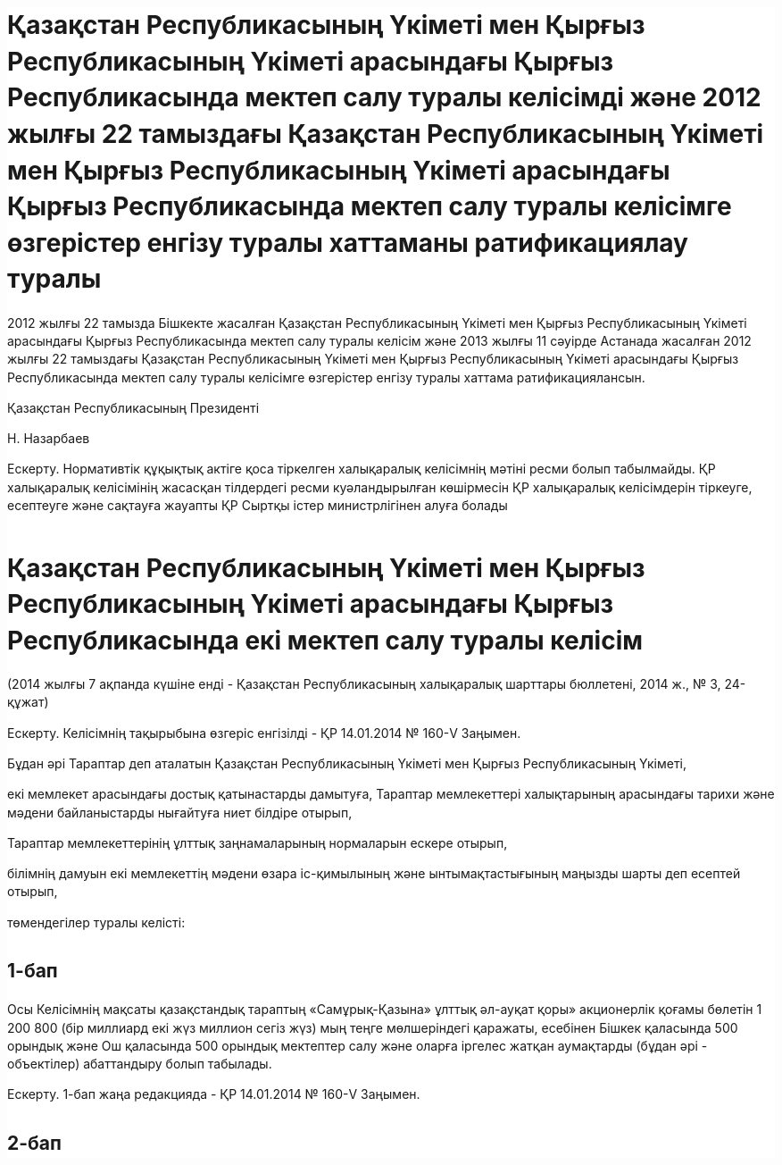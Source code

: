 # Қазақстан Республикасының Үкіметі мен Қырғыз Республикасының Үкіметі арасындағы Қырғыз Республикасында мектеп салу туралы келісімді және 2012 жылғы 22 тамыздағы Қазақстан Республикасының Үкіметі мен Қырғыз Республикасының Үкіметі арасындағы Қырғыз Республикасында мектеп салу туралы келісімге өзгерістер енгізу туралы хаттаманы ратификациялау туралы

2012 жылғы 22 тамызда Бішкекте жасалған Қазақстан Республикасының Үкіметі мен Қырғыз Республикасының Үкіметі арасындағы Қырғыз Республикасында мектеп салу туралы келісім және 2013 жылғы 11 сәуірде Астанада жасалған 2012 жылғы 22 тамыздағы Қазақстан Республикасының Үкіметі мен Қырғыз Республикасының Үкіметі арасындағы Қырғыз Республикасында мектеп салу туралы келісімге өзгерістер енгізу туралы хаттама ратификациялансын.

Қазақстан Республикасының Президенті

Н. Назарбаев

Ескерту. Нормативтік құқықтық актіге қоса тіркелген халықаралық келісімнің мәтіні ресми болып табылмайды. ҚР халықаралық келісімінің жасасқан тілдердегі ресми куәландырылған көшірмесін ҚР халықаралық келісімдерін тіркеуге, есептеуге және сақтауға жауапты ҚР Сыртқы істер министрлігінен алуға болады

# Қазақстан Республикасының Үкіметі мен Қырғыз Республикасының Үкіметі арасындағы Қырғыз Республикасында екі мектеп салу туралы келісім

(2014 жылғы 7 ақпанда күшіне енді - Қазақстан Республикасының халықаралық шарттары бюллетені, 2014 ж., № 3, 24-құжат)

Ескерту. Келісімнің тақырыбына өзгеріс енгізілді - ҚР 14.01.2014 № 160-V Заңымен.

Бұдан әрі Тараптар деп аталатын Қазақстан Республикасының Үкіметі мен Қырғыз Республикасының Үкіметі,

екі мемлекет арасындағы достық қатынастарды дамытуға, Тараптар мемлекеттері халықтарының арасындағы тарихи және мәдени байланыстарды нығайтуға ниет білдіре отырып,

Тараптар мемлекеттерінің ұлттық заңнамаларының нормаларын ескере отырып,

білімнің дамуын екі мемлекеттің мәдени өзара іс-қимылының және ынтымақтастығының маңызды шарты деп есептей отырып,

төмендегілер туралы келісті:

## 1-бап

Осы Келісімнің мақсаты қазақстандық тараптың «Самұрық-Қазына» ұлттық әл-ауқат қоры» акционерлік қоғамы бөлетін 1 200 800 (бір миллиард екі жүз миллион сегіз жүз) мың теңге мөлшеріндегі қаражаты, есебінен Бішкек қаласында 500 орындық және Ош қаласында 500 орындық мектептер салу және оларға іргелес жатқан аумақтарды (бұдан әрі - объектілер) абаттандыру болып табылады.

Ескерту. 1-бап жаңа редакцияда - ҚР 14.01.2014 № 160-V Заңымен.

## 2-бап
